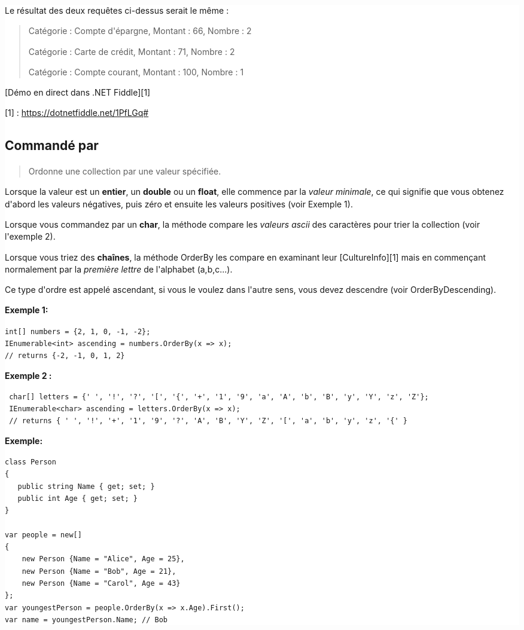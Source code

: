 Le résultat des deux requêtes ci-dessus serait le même :

> Catégorie : Compte d'épargne, Montant : 66, Nombre : 2
>
> Catégorie : Carte de crédit, Montant : 71, Nombre : 2
>
> Catégorie : Compte courant, Montant : 100, Nombre : 1

[Démo en direct dans .NET Fiddle][1]


[1] : https://dotnetfiddle.net/1PfLGq#

## Commandé par
> Ordonne une collection par une valeur spécifiée.

Lorsque la valeur est un **entier**, un **double** ou un **float**, elle commence par la *valeur minimale*, ce qui signifie que vous obtenez d'abord les valeurs négatives, puis zéro et ensuite les valeurs positives (voir Exemple 1).

Lorsque vous commandez par un **char**, la méthode compare les *valeurs ascii* des caractères pour trier la collection (voir l'exemple 2).

Lorsque vous triez des **chaînes**, la méthode OrderBy les compare en examinant leur [CultureInfo][1] mais en commençant normalement par la *première lettre* de l'alphabet (a,b,c...).

Ce type d'ordre est appelé ascendant, si vous le voulez dans l'autre sens, vous devez descendre (voir OrderByDescending).

**Exemple 1:**

    int[] numbers = {2, 1, 0, -1, -2};
    IEnumerable<int> ascending = numbers.OrderBy(x => x);
    // returns {-2, -1, 0, 1, 2}

**Exemple 2 :**

     char[] letters = {' ', '!', '?', '[', '{', '+', '1', '9', 'a', 'A', 'b', 'B', 'y', 'Y', 'z', 'Z'};
     IEnumerable<char> ascending = letters.OrderBy(x => x);
     // returns { ' ', '!', '+', '1', '9', '?', 'A', 'B', 'Y', 'Z', '[', 'a', 'b', 'y', 'z', '{' }

**Exemple:**

    class Person
    {
       public string Name { get; set; }
       public int Age { get; set; }
    }

    var people = new[]
    {
        new Person {Name = "Alice", Age = 25},
        new Person {Name = "Bob", Age = 21},
        new Person {Name = "Carol", Age = 43}
    };
    var youngestPerson = people.OrderBy(x => x.Age).First();
    var name = youngestPerson.Name; // Bob
